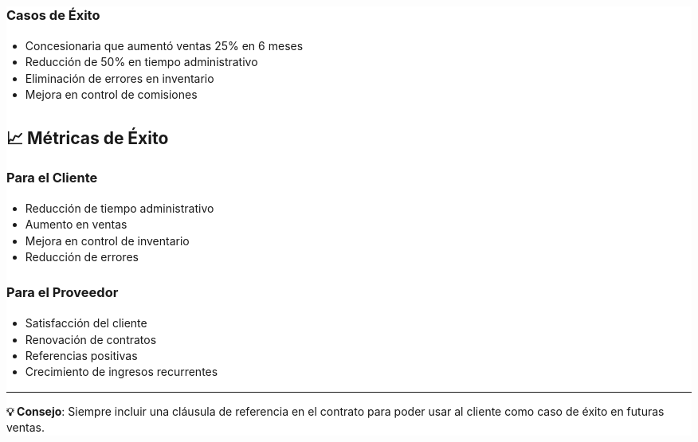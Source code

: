 ### Casos de Éxito
- Concesionaria que aumentó ventas 25% en 6 meses
- Reducción de 50% en tiempo administrativo
- Eliminación de errores en inventario
- Mejora en control de comisiones

## 📈 Métricas de Éxito

### Para el Cliente
- Reducción de tiempo administrativo
- Aumento en ventas
- Mejora en control de inventario
- Reducción de errores

### Para el Proveedor
- Satisfacción del cliente
- Renovación de contratos
- Referencias positivas
- Crecimiento de ingresos recurrentes

---

**💡 Consejo**: Siempre incluir una cláusula de referencia en el contrato para poder usar al cliente como caso de éxito en futuras ventas.
